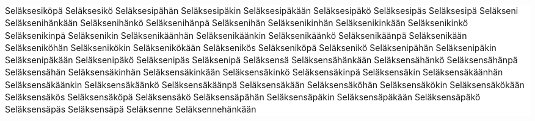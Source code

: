 Seläksesiköpä
Seläksesikö
Seläksesipähän
Seläksesipäkin
Seläksesipäkään
Seläksesipäkö
Seläksesipäs
Seläksesipä
Seläkseni
Seläksenihänkään
Seläksenihänkö
Seläksenihänpä
Seläksenihän
Seläksenikinhän
Seläksenikinkään
Seläksenikinkö
Seläksenikinpä
Seläksenikin
Seläksenikäänhän
Seläksenikäänkin
Seläksenikäänkö
Seläksenikäänpä
Seläksenikään
Seläkseniköhän
Seläksenikökin
Seläksenikökään
Seläksenikös
Seläkseniköpä
Seläksenikö
Seläksenipähän
Seläksenipäkin
Seläksenipäkään
Seläksenipäkö
Seläksenipäs
Seläksenipä
Seläksensä
Seläksensähänkään
Seläksensähänkö
Seläksensähänpä
Seläksensähän
Seläksensäkinhän
Seläksensäkinkään
Seläksensäkinkö
Seläksensäkinpä
Seläksensäkin
Seläksensäkäänhän
Seläksensäkäänkin
Seläksensäkäänkö
Seläksensäkäänpä
Seläksensäkään
Seläksensäköhän
Seläksensäkökin
Seläksensäkökään
Seläksensäkös
Seläksensäköpä
Seläksensäkö
Seläksensäpähän
Seläksensäpäkin
Seläksensäpäkään
Seläksensäpäkö
Seläksensäpäs
Seläksensäpä
Seläksenne
Seläksennehänkään